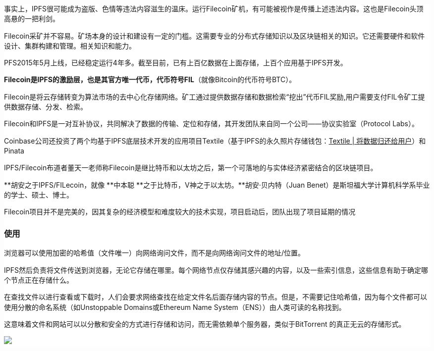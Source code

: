 事实上，IPFS很可能成为盗版、色情等违法内容滋生的温床。运行Filecoin矿机，有可能被视作是传播上述违法内容。这也是Filecoin头顶高悬的一把利剑。

Filecoin采矿并不容易。矿场本身的设计和建设有一定的门槛。这需要专业的分布式存储知识以及区块链相关的知识。它还需要硬件和软件设计、集群构建和管理。相关知识和能力。



PFS2015年5月上线，已经稳定运行4年多。截至目前，已有上百亿数据在上面存储，上百个应用基于IPFS开发。

**Filecoin是IPFS的激励层，也是其官方唯一代币，代币符号FIL**（就像Bitcoin的代币符号BTC）。

Filecoin是将云存储转变为算法市场的去中心化存储网络。矿工通过提供数据存储和数据检索“挖出”代币FIL奖励,用户需要支付FIL令矿工提供数据存储、分发、检索。

Filecoin和IPFS是一对互补协议，共同解决了数据的传输、定位和存储，其开发团队来自同一个公司——协议实验室（Protocol Labs）。

Coinbase公司还投资了两个均基于IPFS底层技术开发的应用项目Textile（基于IPFS的永久照片存储钱包：[Textile | 将数据归还给用户](http://mp.weixin.qq.com/s?__biz=MzU5NzkxOTMzOQ==&mid=2247483987&idx=1&sn=7f1587add663bbdd6c3b21ddc660fc19&chksm=fe4d5157c93ad841fd3617f78b13a21f328316af07e9c46922562ea935479d1a0c6ba77e446a&scene=21#wechat_redirect)）和Pinata

IPFS/Filecoin布道者董天一老师称Filecoin是继比特币和以太坊之后，第一个可落地的与实体经济紧密结合的区块链项目。

**胡安之于IPFS/FILecoin，就像 **中本聪  **之于比特币，V神之于以太坊。**胡安·贝内特（Juan Benet）是斯坦福大学计算机科学系毕业的学士、硕士、博士。  

Filecoin项目并不是完美的，因其复杂的经济模型和难度较大的技术实现，项目启动后，团队出现了项目延期的情况

### 使用

浏览器可以使用加密的哈希值（文件唯一）向网络询问文件，而不是向网络询问文件的地址/位置。

IPFS然后负责将文件传送到浏览器，无论它存储在哪里。每个网络节点仅存储其感兴趣的内容，以及一些索引信息，这些信息有助于确定哪个节点正在存储什么。 

在查找文件以进行查看或下载时，人们会要求网络查找在给定文件名后面存储内容的节点。但是，不需要记住哈希值，因为每个文件都可以使用分散的命名系统（如Unstoppable Domains或Ethereum Name System（ENS））由人类可读的名称找到。

这意味着文件和网站可以以分散和安全的方式进行存储和访问，而无需依赖单个服务器，类似于BitTorrent 的真正无云的存储形式。







![](../../../md_pictures/视频文章发布平台.png)

































